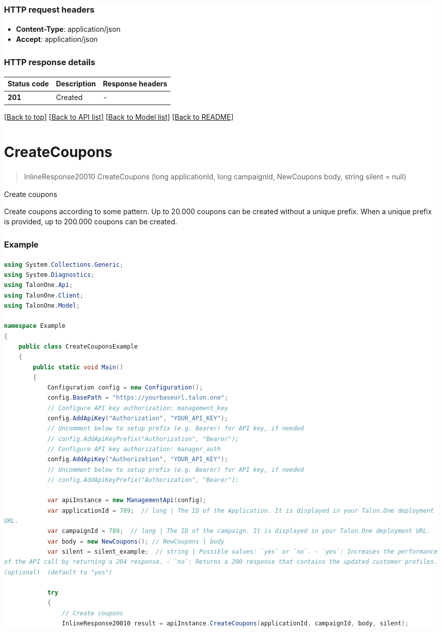 ### HTTP request headers

 - **Content-Type**: application/json
 - **Accept**: application/json

### HTTP response details
| Status code | Description | Response headers |
|-------------|-------------|------------------|
| **201** | Created |  -  |

[[Back to top]](#) [[Back to API list]](../README.md#documentation-for-api-endpoints) [[Back to Model list]](../README.md#documentation-for-models) [[Back to README]](../README.md)

<a name="createcoupons"></a>
# **CreateCoupons**
> InlineResponse20010 CreateCoupons (long applicationId, long campaignId, NewCoupons body, string silent = null)

Create coupons

Create coupons according to some pattern. Up to 20.000 coupons can be created without a unique prefix. When a unique prefix is provided, up to 200.000 coupons can be created.

### Example
```csharp
using System.Collections.Generic;
using System.Diagnostics;
using TalonOne.Api;
using TalonOne.Client;
using TalonOne.Model;

namespace Example
{
    public class CreateCouponsExample
    {
        public static void Main()
        {
            Configuration config = new Configuration();
            config.BasePath = "https://yourbaseurl.talon.one";
            // Configure API key authorization: management_key
            config.AddApiKey("Authorization", "YOUR_API_KEY");
            // Uncomment below to setup prefix (e.g. Bearer) for API key, if needed
            // config.AddApiKeyPrefix("Authorization", "Bearer");
            // Configure API key authorization: manager_auth
            config.AddApiKey("Authorization", "YOUR_API_KEY");
            // Uncomment below to setup prefix (e.g. Bearer) for API key, if needed
            // config.AddApiKeyPrefix("Authorization", "Bearer");

            var apiInstance = new ManagementApi(config);
            var applicationId = 789;  // long | The ID of the Application. It is displayed in your Talon.One deployment URL.
            var campaignId = 789;  // long | The ID of the campaign. It is displayed in your Talon.One deployment URL.
            var body = new NewCoupons(); // NewCoupons | body
            var silent = silent_example;  // string | Possible values: `yes` or `no`. - `yes`: Increases the performance of the API call by returning a 204 response. - `no`: Returns a 200 response that contains the updated customer profiles.  (optional)  (default to "yes")

            try
            {
                // Create coupons
                InlineResponse20010 result = apiInstance.CreateCoupons(applicationId, campaignId, body, silent);
```